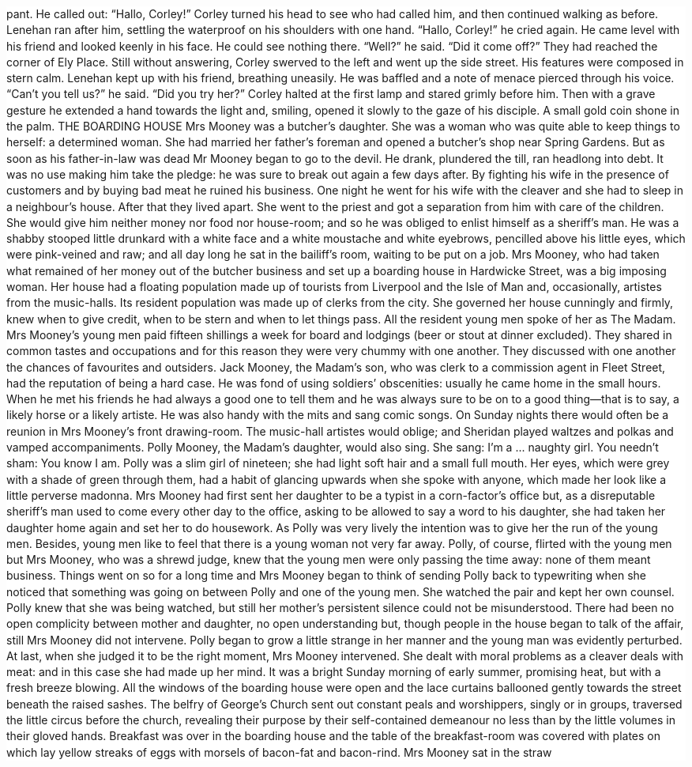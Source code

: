 pant. He called out: “Hallo, Corley!” Corley turned his head to see who had called him, and then continued walking as before. Lenehan ran after him, settling the waterproof on his shoulders with one hand. “Hallo, Corley!” he cried again. He came level with his friend and looked keenly in his face. He could see nothing there. “Well?” he said. “Did it come off?” They had reached the corner of Ely Place. Still without answering, Corley swerved to the left and went up the side street. His features were composed in stern calm. Lenehan kept up with his friend, breathing uneasily. He was baffled and a note of menace pierced through his voice. “Can’t you tell us?” he said. “Did you try her?” Corley halted at the first lamp and stared grimly before him. Then with a grave gesture he extended a hand towards the light and, smiling, opened it slowly to the gaze of his disciple. A small gold coin shone in the palm. THE BOARDING HOUSE Mrs Mooney was a butcher’s daughter. She was a woman who was quite able to keep things to herself: a determined woman. She had married her father’s foreman and opened a butcher’s shop near Spring Gardens. But as soon as his father-in-law was dead Mr Mooney began to go to the devil. He drank, plundered the till, ran headlong into debt. It was no use making him take the pledge: he was sure to break out again a few days after. By fighting his wife in the presence of customers and by buying bad meat he ruined his business. One night he went for his wife with the cleaver and she had to sleep in a neighbour’s house. After that they lived apart. She went to the priest and got a separation from him with care of the children. She would give him neither money nor food nor house-room; and so he was obliged to enlist himself as a sheriff’s man. He was a shabby stooped little drunkard with a white face and a white moustache and white eyebrows, pencilled above his little eyes, which were pink-veined and raw; and all day long he sat in the bailiff’s room, waiting to be put on a job. Mrs Mooney, who had taken what remained of her money out of the butcher business and set up a boarding house in Hardwicke Street, was a big imposing woman. Her house had a floating population made up of tourists from Liverpool and the Isle of Man and, occasionally, artistes from the music-halls. Its resident population was made up of clerks from the city. She governed her house cunningly and firmly, knew when to give credit, when to be stern and when to let things pass. All the resident young men spoke of her as The Madam. Mrs Mooney’s young men paid fifteen shillings a week for board and lodgings (beer or stout at dinner excluded). They shared in common tastes and occupations and for this reason they were very chummy with one another. They discussed with one another the chances of favourites and outsiders. Jack Mooney, the Madam’s son, who was clerk to a commission agent in Fleet Street, had the reputation of being a hard case. He was fond of using soldiers’ obscenities: usually he came home in the small hours. When he met his friends he had always a good one to tell them and he was always sure to be on to a good thing—that is to say, a likely horse or a likely artiste. He was also handy with the mits and sang comic songs. On Sunday nights there would often be a reunion in Mrs Mooney’s front drawing-room. The music-hall artistes would oblige; and Sheridan played waltzes and polkas and vamped accompaniments. Polly Mooney, the Madam’s daughter, would also sing. She sang: I’m a ... naughty girl. You needn’t sham: You know I am. Polly was a slim girl of nineteen; she had light soft hair and a small full mouth. Her eyes, which were grey with a shade of green through them, had a habit of glancing upwards when she spoke with anyone, which made her look like a little perverse madonna. Mrs Mooney had first sent her daughter to be a typist in a corn-factor’s office but, as a disreputable sheriff’s man used to come every other day to the office, asking to be allowed to say a word to his daughter, she had taken her daughter home again and set her to do housework. As Polly was very lively the intention was to give her the run of the young men. Besides, young men like to feel that there is a young woman not very far away. Polly, of course, flirted with the young men but Mrs Mooney, who was a shrewd judge, knew that the young men were only passing the time away: none of them meant business. Things went on so for a long time and Mrs Mooney began to think of sending Polly back to typewriting when she noticed that something was going on between Polly and one of the young men. She watched the pair and kept her own counsel. Polly knew that she was being watched, but still her mother’s persistent silence could not be misunderstood. There had been no open complicity between mother and daughter, no open understanding but, though people in the house began to talk of the affair, still Mrs Mooney did not intervene. Polly began to grow a little strange in her manner and the young man was evidently perturbed. At last, when she judged it to be the right moment, Mrs Mooney intervened. She dealt with moral problems as a cleaver deals with meat: and in this case she had made up her mind. It was a bright Sunday morning of early summer, promising heat, but with a fresh breeze blowing. All the windows of the boarding house were open and the lace curtains ballooned gently towards the street beneath the raised sashes. The belfry of George’s Church sent out constant peals and worshippers, singly or in groups, traversed the little circus before the church, revealing their purpose by their self-contained demeanour no less than by the little volumes in their gloved hands. Breakfast was over in the boarding house and the table of the breakfast-room was covered with plates on which lay yellow streaks of eggs with morsels of bacon-fat and bacon-rind. Mrs Mooney sat in the straw